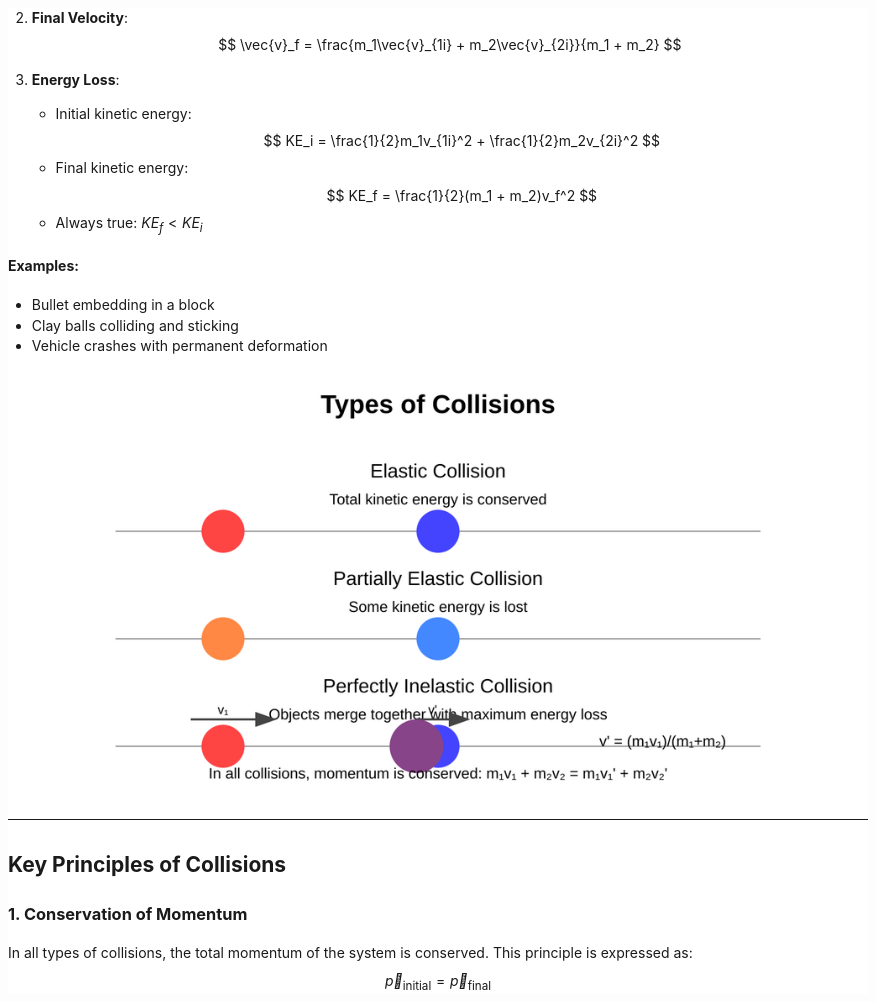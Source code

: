 2. **Final Velocity**:
   $$
   \vec{v}_f = \frac{m_1\vec{v}_{1i} + m_2\vec{v}_{2i}}{m_1 + m_2}
   $$

3. **Energy Loss**:
   - Initial kinetic energy:
     $$
     KE_i = \frac{1}{2}m_1v_{1i}^2 + \frac{1}{2}m_2v_{2i}^2
     $$
   - Final kinetic energy:
     $$
     KE_f = \frac{1}{2}(m_1 + m_2)v_f^2
     $$
   - Always true: $KE_f < KE_i$

#### Examples:
- Bullet embedding in a block
- Clay balls colliding and sticking
- Vehicle crashes with permanent deformation

![Types of Collisions](../../../images/physics/systems/collisions-animated.svg)

---

## Key Principles of Collisions

### 1. **Conservation of Momentum**
In all types of collisions, the total momentum of the system is conserved. This principle is expressed as:
$$
\vec{p}_{\text{initial}} = \vec{p}_{\text{final}}
$$
